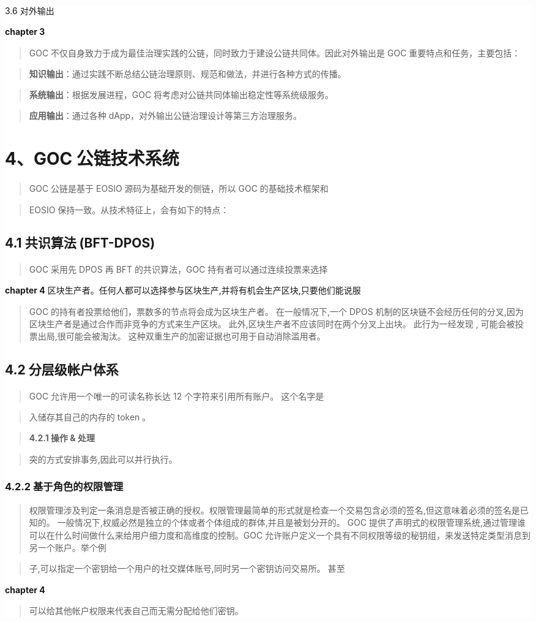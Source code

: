 3.6 对外输出

**chapter 3**

>   GOC
>   不仅自身致力于成为最佳治理实践的公链，同时致力于建设公链共同体。因此对外输出是
>   GOC 重要特点和任务，主要包括：

>   **知识输出**：通过实践不断总结公链治理原则、规范和做法，并进行各种方式的传播。

>   **系统输出**：根据发展进程，GOC 将考虑对公链共同体输出稳定性等系统级服务。

>   **应用输出**：通过各种 dApp，对外输出公链治理设计等第三方治理服务。

4、GOC 公链技术系统
===================

>   GOC 公链是基于 EOSIO 源码为基础开发的侧链，所以 GOC 的基础技术框架和

>   EOSIO 保持一致。从技术特征上，会有如下的特点：

4.1 共识算法 (BFT-DPOS)
-----------------------

>   GOC 采用先 DPOS 再 BFT 的共识算法，GOC 持有者可以通过连续投票来选择

**chapter 4**
区块生产者。任何人都可以选择参与区块生产,并将有机会生产区块,只要他们能说服

>   GOC 的持有者投票给他们，票数多的节点将会成为区块生产者。
>   在一般情况下,一个 DPOS
>   机制的区块链不会经历任何的分叉,因为区块生产者是通过合作而非竞争的方式来生产区块。
>   此外,区块生产者不应该同时在两个分叉上出块。 此行为一经发现 ,
>   可能会被投票出局,很可能会被淘汰。
>   这种双重生产的加密证据也可用于自动消除滥用者。

4.2 分层级帐户体系
------------------

>   GOC 允许用一个唯一的可读名称长达 12 个字符来引用所有账户。 这个名字是

>   入储存其自己的内存的 token 。

>   **4.2.1 操作 & 处理**

>   突的方式安排事务,因此可以并行执行。

### 4.2.2 基于角色的权限管理

>   权限管理涉及判定一条消息是否被正确的授权。权限管理最简单的形式就是检查一个交易包含必须的签名,但这意味着必须的签名是已知的。
>   一般情况下,权威必然是独立的个体或者个体组成的群体,并且是被划分开的。 GOC
>   提供了声明式的权限管理系统,通过管理谁可以在什么时间做什么来给用户细力度和高维度的控制。GOC
>   允许账户定义一个具有不同权限等级的秘钥组，来发送特定类型消息到另一个账户。举个例

>   子,可以指定一个密钥给一个用户的社交媒体账号,同时另一个密钥访问交易所。 甚至

**chapter 4**

>   可以给其他帐户权限来代表自己而无需分配给他们密钥。
